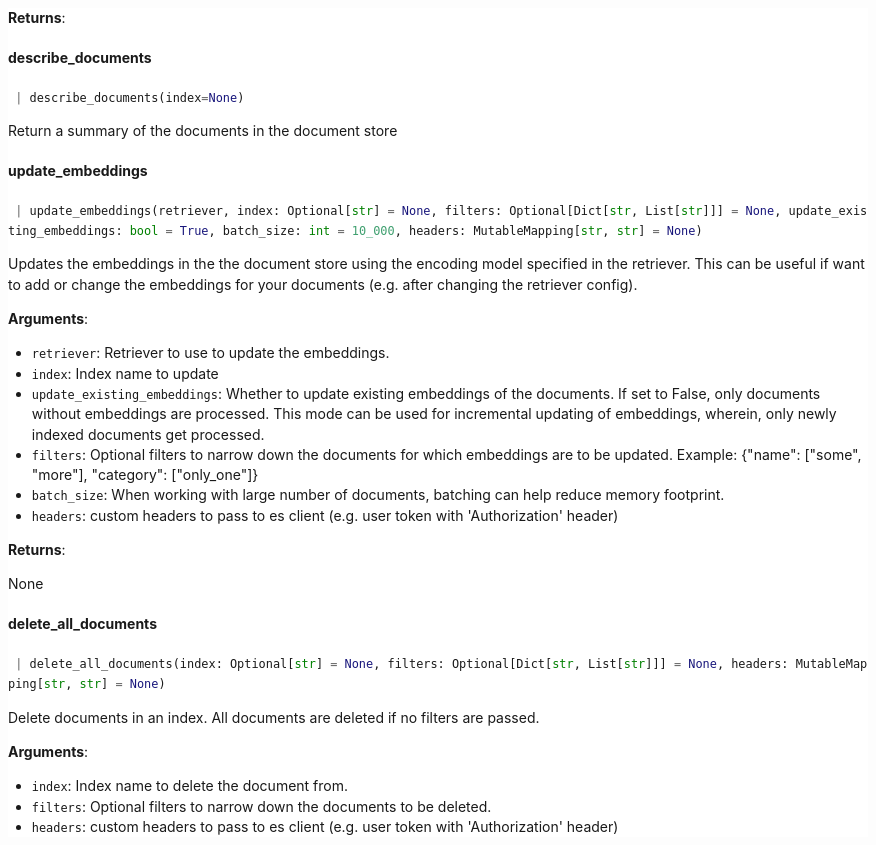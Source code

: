 **Returns**:



<a name="elasticsearch.ElasticsearchDocumentStore.describe_documents"></a>
#### describe\_documents

```python
 | describe_documents(index=None)
```

Return a summary of the documents in the document store

<a name="elasticsearch.ElasticsearchDocumentStore.update_embeddings"></a>
#### update\_embeddings

```python
 | update_embeddings(retriever, index: Optional[str] = None, filters: Optional[Dict[str, List[str]]] = None, update_existing_embeddings: bool = True, batch_size: int = 10_000, headers: MutableMapping[str, str] = None)
```

Updates the embeddings in the the document store using the encoding model specified in the retriever.
This can be useful if want to add or change the embeddings for your documents (e.g. after changing the retriever config).

**Arguments**:

- `retriever`: Retriever to use to update the embeddings.
- `index`: Index name to update
- `update_existing_embeddings`: Whether to update existing embeddings of the documents. If set to False,
                                   only documents without embeddings are processed. This mode can be used for
                                   incremental updating of embeddings, wherein, only newly indexed documents
                                   get processed.
- `filters`: Optional filters to narrow down the documents for which embeddings are to be updated.
                Example: {"name": ["some", "more"], "category": ["only_one"]}
- `batch_size`: When working with large number of documents, batching can help reduce memory footprint.
- `headers`: custom headers to pass to es client (e.g. user token with 'Authorization' header)

**Returns**:

None

<a name="elasticsearch.ElasticsearchDocumentStore.delete_all_documents"></a>
#### delete\_all\_documents

```python
 | delete_all_documents(index: Optional[str] = None, filters: Optional[Dict[str, List[str]]] = None, headers: MutableMapping[str, str] = None)
```

Delete documents in an index. All documents are deleted if no filters are passed.

**Arguments**:

- `index`: Index name to delete the document from.
- `filters`: Optional filters to narrow down the documents to be deleted.
- `headers`: custom headers to pass to es client (e.g. user token with 'Authorization' header)
